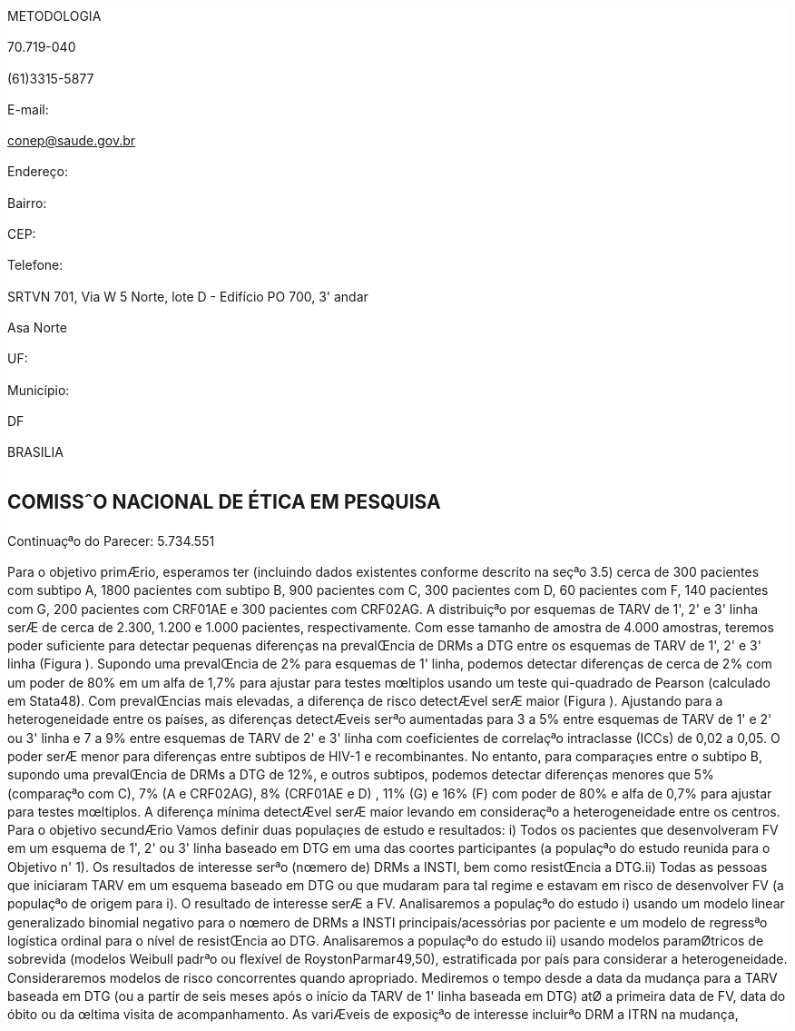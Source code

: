 METODOLOGIA

70.719-040

(61)3315-5877

E-mail:

conep@saude.gov.br

Endereço:

Bairro:

CEP:

Telefone:

SRTVN 701, Via W 5 Norte, lote D - Edifício PO 700, 3' andar

Asa Norte

UF:

Município:

DF

BRASILIA

## COMISSˆO NACIONAL DE ÉTICA EM PESQUISA



Continuaçªo do Parecer: 5.734.551

Para o objetivo primÆrio, esperamos ter (incluindo dados existentes conforme descrito na seçªo 3.5) cerca de 300 pacientes com subtipo A, 1800 pacientes com subtipo B, 900 pacientes com C, 300 pacientes com D, 60 pacientes com F, 140 pacientes com G, 200 pacientes com CRF01AE e 300 pacientes com CRF02AG. A distribuiçªo por esquemas de TARV de 1', 2' e 3' linha serÆ de cerca de 2.300, 1.200 e 1.000 pacientes, respectivamente. Com esse tamanho de amostra de 4.000 amostras, teremos poder suficiente para detectar pequenas diferenças na prevalŒncia de DRMs a DTG entre os esquemas de TARV de 1', 2' e 3' linha (Figura ). Supondo uma prevalŒncia de 2% para esquemas de 1' linha, podemos detectar diferenças de cerca de 2% com um poder de 80% em um alfa de 1,7% para ajustar para testes mœltiplos usando um teste qui-quadrado de Pearson (calculado em Stata48). Com prevalŒncias mais elevadas, a diferença de risco detectÆvel serÆ maior (Figura ). Ajustando para a heterogeneidade entre os países, as diferenças detectÆveis serªo aumentadas para 3 a 5% entre esquemas de TARV de 1' e 2' ou 3' linha e 7 a 9% entre esquemas de TARV de 2' e 3' linha com coeficientes de correlaçªo intraclasse (ICCs) de 0,02 a 0,05. O poder serÆ menor para diferenças entre subtipos de HIV-1 e recombinantes. No entanto, para comparaçıes entre o subtipo B, supondo uma prevalŒncia de DRMs a DTG de 12%, e outros subtipos, podemos detectar diferenças menores que 5% (comparaçªo com C), 7% (A e CRF02AG), 8% (CRF01AE e D) , 11% (G) e 16% (F) com poder de 80% e alfa de 0,7% para ajustar para testes mœltiplos. A diferença mínima detectÆvel serÆ maior levando em consideraçªo a heterogeneidade entre os centros. Para o objetivo secundÆrio Vamos definir duas populaçıes de estudo e resultados: i) Todos os pacientes que desenvolveram FV em um esquema de 1', 2' ou 3' linha baseado em DTG em uma das coortes participantes (a populaçªo do estudo reunida para o Objetivo n' 1). Os resultados de interesse serªo (nœmero de) DRMs a INSTI, bem como resistŒncia a DTG.ii) Todas as pessoas que iniciaram TARV em um esquema baseado em DTG ou que mudaram para tal regime e estavam em risco de desenvolver FV (a populaçªo de origem para i). O resultado de interesse serÆ a FV. Analisaremos a populaçªo do estudo i) usando um modelo linear generalizado binomial negativo para o nœmero de DRMs a INSTI principais/acessórias por paciente e um modelo de regressªo logística ordinal para o nível de resistŒncia ao DTG. Analisaremos a populaçªo do estudo ii) usando modelos paramØtricos de sobrevida (modelos Weibull padrªo ou flexível de RoystonParmar49,50), estratificada por país para considerar a heterogeneidade. Consideraremos modelos de risco concorrentes quando apropriado. Mediremos o tempo desde a data da mudança para a TARV baseada em DTG (ou a partir de seis meses após o início da TARV de 1' linha baseada em DTG) atØ a primeira data de FV, data do óbito ou da œltima visita de acompanhamento. As variÆveis de exposiçªo de interesse incluirªo DRM a ITRN na mudança,

